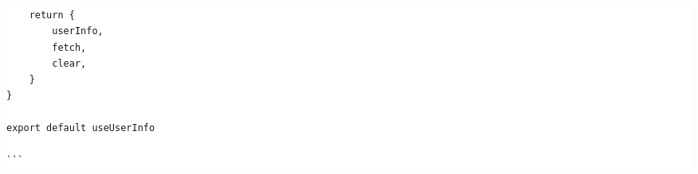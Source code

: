     	return {
    		userInfo,
    		fetch,
    		clear,
    	}
    }
    
    export default useUserInfo
    
    ```
